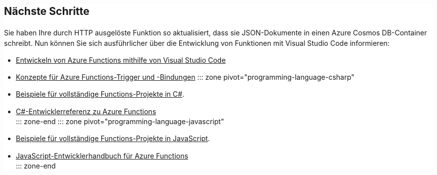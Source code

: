 ## <a name="next-steps"></a>Nächste Schritte

Sie haben Ihre durch HTTP ausgelöste Funktion so aktualisiert, dass sie JSON-Dokumente in einen Azure Cosmos DB-Container schreibt. Nun können Sie sich ausführlicher über die Entwicklung von Funktionen mit Visual Studio Code informieren:

+ [Entwickeln von Azure Functions mithilfe von Visual Studio Code](functions-develop-vs-code.md)

+ [Konzepte für Azure Functions-Trigger und -Bindungen](functions-triggers-bindings.md)
::: zone pivot="programming-language-csharp"  
+ [Beispiele für vollständige Functions-Projekte in C#](/samples/browse/?products=azure-functions&languages=csharp).

+ [C#-Entwicklerreferenz zu Azure Functions](functions-dotnet-class-library.md)  
::: zone-end 
::: zone pivot="programming-language-javascript"  
+ [Beispiele für vollständige Functions-Projekte in JavaScript](/samples/browse/?products=azure-functions&languages=javascript).

+ [JavaScript-Entwicklerhandbuch für Azure Functions](functions-reference-node.md)  
::: zone-end  